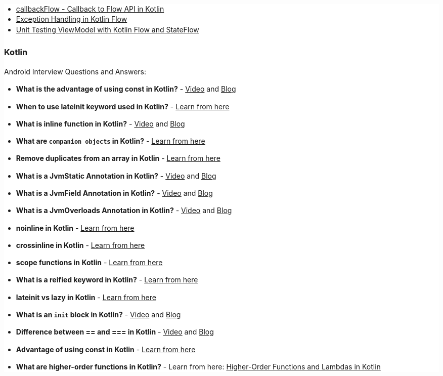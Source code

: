 - [callbackFlow - Callback to Flow API in Kotlin](https://outcomeschool.com/blog/callback-to-flow-api-in-kotlin)
- [Exception Handling in Kotlin Flow](https://outcomeschool.com/blog/exception-handling-in-kotlin-flow)
- [Unit Testing ViewModel with Kotlin Flow and StateFlow](https://outcomeschool.com/blog/unit-testing-viewmodel-with-kotlin-flow-and-stateflow)

### Kotlin

Android Interview Questions and Answers:

* **What is the advantage of using const in Kotlin?** - [Video](https://www.youtube.com/watch?v=3G49ivVxfkU) and [Blog](https://outcomeschool.com/blog/const-in-kotlin)

* **When to use lateinit keyword used in Kotlin?** - [Learn from here](https://outcomeschool.com/blog/lateinit-vs-lazy-in-kotlin)

* **What is inline function in Kotlin?** - [Video](https://www.youtube.com/watch?v=GLLI8h67ryo) and [Blog](https://outcomeschool.com/blog/inline-function-in-kotlin)

* **What are `companion objects` in Kotlin?** - [Learn from here](https://outcomeschool.com/blog/companion-object-in-kotlin)

* **Remove duplicates from an array in Kotlin** - [Learn from here](https://outcomeschool.com/blog/remove-duplicates-from-an-array-in-kotlin)

* **What is a JvmStatic Annotation in Kotlin?** - [Video](https://www.youtube.com/watch?v=qBBbOhY_pv4) and [Blog](https://outcomeschool.com/blog/jvmstatic-annotation-in-kotlin)

* **What is a JvmField Annotation in Kotlin?** - [Video](https://www.youtube.com/watch?v=bx8OZcMbeUE) and [Blog](https://outcomeschool.com/blog/jvmfield-annotation-in-kotlin)

* **What is a JvmOverloads Annotation in Kotlin?** - [Video](https://www.youtube.com/watch?v=fHGsBV9Za8M) and [Blog](https://outcomeschool.com/blog/jvmoverloads-annotation-in-kotlin)

* **noinline in Kotlin** - [Learn from here](https://outcomeschool.com/blog/noinline-in-kotlin)

* **crossinline in Kotlin** - [Learn from here](https://outcomeschool.com/blog/crossinline-in-kotlin)

* **scope functions in Kotlin** - [Learn from here](https://kotlinlang.org/docs/scope-functions.html)

* **What is a reified keyword in Kotlin?** - [Learn from here](https://www.youtube.com/watch?v=kD2T84FnTck)

* **lateinit vs lazy in Kotlin** - [Learn from here](https://outcomeschool.com/blog/lateinit-vs-lazy-in-kotlin)

* **What is an `init` block in Kotlin?** - [Video](https://www.youtube.com/watch?v=cb3jOFozJns) and [Blog](https://outcomeschool.com/blog/init-block-in-kotlin)

* **Difference between == and === in Kotlin** - [Video](https://www.youtube.com/watch?v=lJtgxT2OIgQ) and [Blog](https://outcomeschool.com/blog/structural-and-referential-equality-in-kotlin)

* **Advantage of using const in Kotlin** - [Learn from here](https://www.youtube.com/watch?v=3G49ivVxfkU)

* **What are higher-order functions in Kotlin?** - Learn from here: [Higher-Order Functions and Lambdas in Kotlin](https://outcomeschool.com/blog/higher-order-functions-and-lambdas-in-kotlin)
